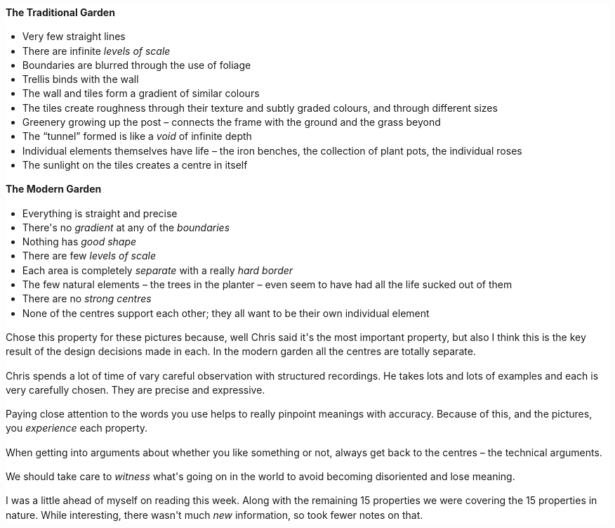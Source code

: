 **The Traditional Garden**

* Very few straight lines
* There are infinite _levels of scale_
* Boundaries are blurred through the use of foliage
* Trellis binds with the wall
* The wall and tiles form a gradient of similar colours
* The tiles create roughness through their texture and subtly graded colours, and through different sizes
* Greenery growing up the post – connects the frame with the ground and the grass beyond
* The “tunnel” formed is like a _void_ of infinite depth
* Individual elements themselves have life – the iron benches, the collection of plant pots, the individual roses
* The sunlight on the tiles creates a centre in itself

**The Modern Garden**

* Everything is straight and precise
* There's no *gradient* at any of the *boundaries*
* Nothing has _good shape_
* There are few _levels of scale_
* Each area is completely *separate* with a really *hard border*
* The few natural elements – the trees in the planter – even seem to have had all the life sucked out of them
* There are no _strong centres_
* None of the centres support each other; they all want to be their own individual element

Chose this property for these pictures because, well Chris said it's the most important property, but also I think this is the key result of the design decisions made in each. In the modern garden all the centres are totally separate.

Chris spends a lot of time of vary careful observation with structured recordings. He takes lots and lots of examples and each is very carefully chosen. They are precise and expressive.

Paying close attention to the words you use helps to really pinpoint meanings with accuracy. Because of this, and the pictures, you _experience_ each property.

When getting into arguments about whether you like something or not, always get back to the centres – the technical arguments.

We should take care to _witness_ what's going on in the world to avoid becoming disoriented and lose meaning.

I was a little ahead of myself on reading this week. Along with the remaining 15 properties we were covering the 15 properties in nature. While interesting, there wasn't much _new_ information, so took fewer notes on that.
